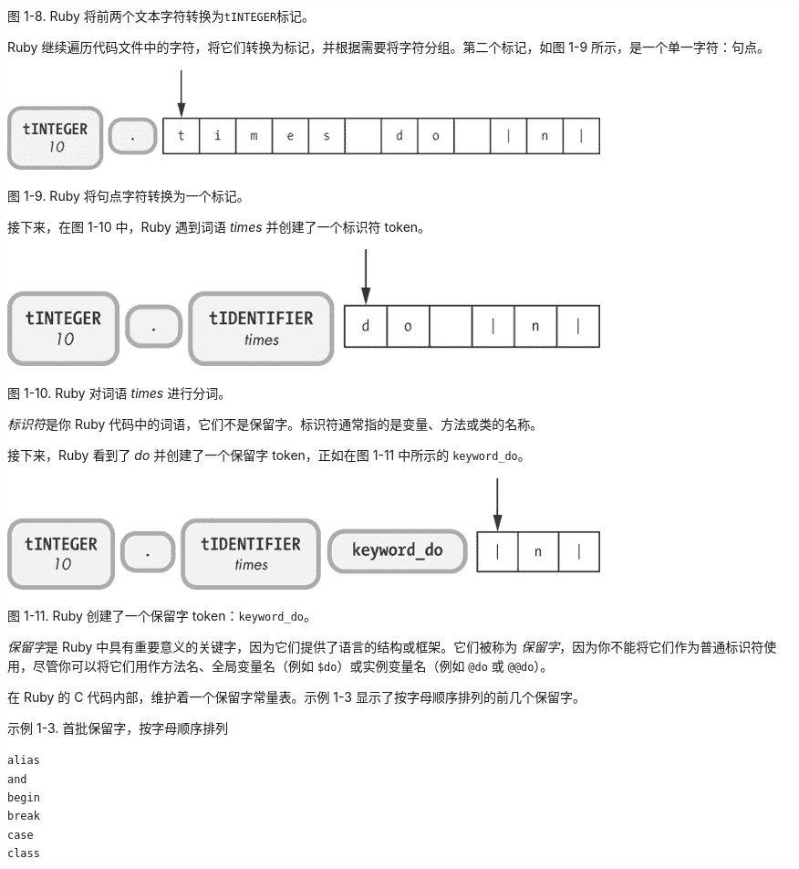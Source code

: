 图 1-8. Ruby 将前两个文本字符转换为`tINTEGER`标记。

Ruby 继续遍历代码文件中的字符，将它们转换为标记，并根据需要将字符分组。第二个标记，如图 1-9 所示，是一个单一字符：句点。

![Ruby 将句点字符转换为标记。](img/httpatomoreillycomsourcenostarchimages1853837.png.jpg)

图 1-9. Ruby 将句点字符转换为一个标记。

接下来，在图 1-10 中，Ruby 遇到词语 *times* 并创建了一个标识符 token。

![Ruby 对词语 times 进行分词。](img/httpatomoreillycomsourcenostarchimages1853839.png.jpg)

图 1-10. Ruby 对词语 *times* 进行分词。

*标识符*是你 Ruby 代码中的词语，它们不是保留字。标识符通常指的是变量、方法或类的名称。

接下来，Ruby 看到了 *do* 并创建了一个保留字 token，正如在图 1-11 中所示的 `keyword_do`。

![Ruby 创建了一个保留字 token：keyword_do。](img/httpatomoreillycomsourcenostarchimages1853841.png.jpg)

图 1-11. Ruby 创建了一个保留字 token：`keyword_do`。

*保留字*是 Ruby 中具有重要意义的关键字，因为它们提供了语言的结构或框架。它们被称为 *保留字*，因为你不能将它们作为普通标识符使用，尽管你可以将它们用作方法名、全局变量名（例如 `$do`）或实例变量名（例如 `@do` 或 `@@do`）。

在 Ruby 的 C 代码内部，维护着一个保留字常量表。示例 1-3 显示了按字母顺序排列的前几个保留字。

示例 1-3. 首批保留字，按字母顺序排列

```
alias
and
begin
break
case
class
```
